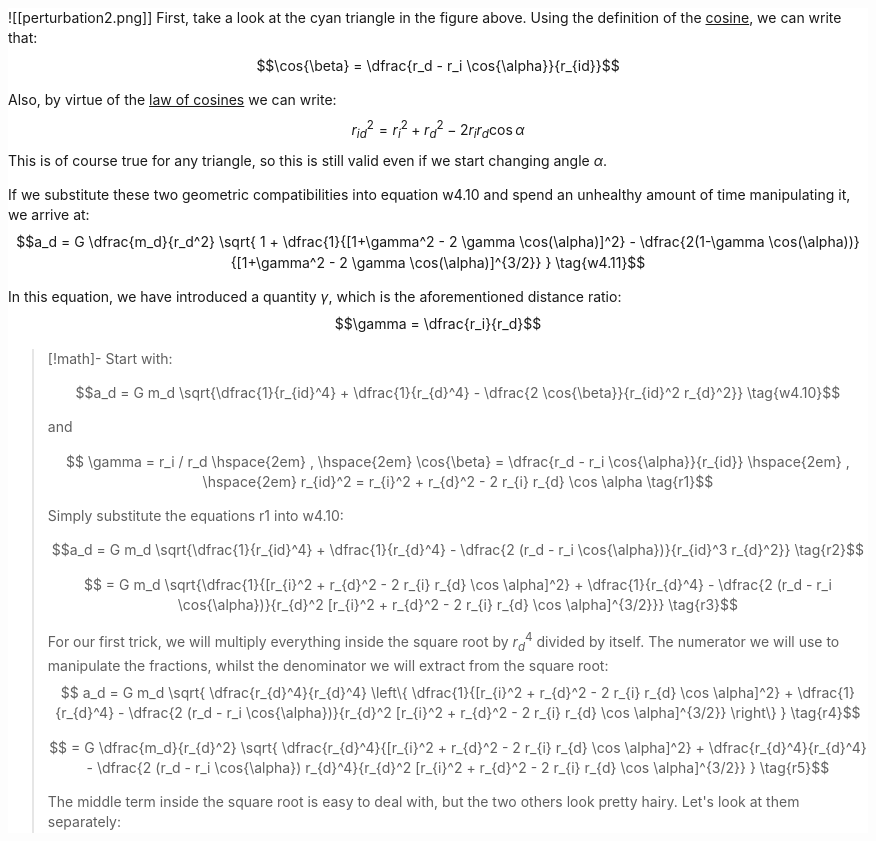 ![[perturbation2.png]]
First, take a look at the cyan triangle in the figure above. Using the definition of the [cosine](https://en.wikipedia.org/wiki/Sine_and_cosine), we can write that:
$$\cos{\beta} = \dfrac{r_d - r_i \cos{\alpha}}{r_{id}}$$

Also, by virtue of the [law of cosines](https://en.wikipedia.org/wiki/Law_of_cosines) we can write:
$$r_{id}^2 = r_{i}^2 + r_{d}^2 - 2 r_{i} r_{d} \cos \alpha$$
This is of course true for any triangle, so this is still valid even if we start changing angle $\alpha$.

If we substitute these two geometric compatibilities into equation $\text{w4.10}$ and spend an unhealthy amount of time manipulating it, we arrive at:
$$a_d = G \dfrac{m_d}{r_d^2} 
\sqrt{
1 +
\dfrac{1}{[1+\gamma^2 - 2 \gamma \cos(\alpha)]^2} -
\dfrac{2(1-\gamma \cos(\alpha))}{[1+\gamma^2 - 2 \gamma \cos(\alpha)]^{3/2}}
}  
\tag{w4.11}$$

In this equation, we have introduced a quantity $\gamma$, which is the aforementioned distance ratio:
$$\gamma = \dfrac{r_i}{r_d}$$

> [!math]-
> Start with:
>   
>   $$a_d = G m_d \sqrt{\dfrac{1}{r_{id}^4} + \dfrac{1}{r_{d}^4} - \dfrac{2 \cos{\beta}}{r_{id}^2 r_{d}^2}} \tag{w4.10}$$
>   
>   and 
>   
>   $$
>   \gamma = r_i / r_d
>   \hspace{2em} , \hspace{2em} 
>   \cos{\beta} = \dfrac{r_d - r_i \cos{\alpha}}{r_{id}} 
>   \hspace{2em} , \hspace{2em} 
>   r_{id}^2 = r_{i}^2 + r_{d}^2 - 2 r_{i} r_{d} \cos \alpha \tag{r1}$$
>   
>   Simply substitute the equations $\text{r1}$ into $\text{w4.10}$:
>   
>   $$a_d = G m_d \sqrt{\dfrac{1}{r_{id}^4} + \dfrac{1}{r_{d}^4} - \dfrac{2 (r_d - r_i \cos{\alpha})}{r_{id}^3 r_{d}^2}} \tag{r2}$$
>   
>   
>   $$ = G m_d \sqrt{\dfrac{1}{[r_{i}^2 + r_{d}^2 - 2 r_{i} r_{d} \cos \alpha]^2} + \dfrac{1}{r_{d}^4} - \dfrac{2 (r_d - r_i \cos{\alpha})}{r_{d}^2 [r_{i}^2 + r_{d}^2 - 2 r_{i} r_{d} \cos \alpha]^{3/2}}} \tag{r3}$$
>   
>   For our first trick, we will multiply everything inside the square root by $r_{d}^4$ divided by itself. The numerator we will use to manipulate the fractions, whilst the denominator we will extract from the square root:
>   $$ a_d = G m_d \sqrt{ \dfrac{r_{d}^4}{r_{d}^4} \left\{ \dfrac{1}{[r_{i}^2 + r_{d}^2 - 2 r_{i} r_{d} \cos \alpha]^2} + \dfrac{1}{r_{d}^4} - \dfrac{2 (r_d - r_i \cos{\alpha})}{r_{d}^2 [r_{i}^2 + r_{d}^2 - 2 r_{i} r_{d} \cos \alpha]^{3/2}} \right\} }  \tag{r4}$$
>   
>   $$ = G \dfrac{m_d}{r_{d}^2} \sqrt{  \dfrac{r_{d}^4}{[r_{i}^2 + r_{d}^2 - 2 r_{i} r_{d} \cos \alpha]^2} + 
>   \dfrac{r_{d}^4}{r_{d}^4} - 
>   \dfrac{2 (r_d - r_i \cos{\alpha}) r_{d}^4}{r_{d}^2 [r_{i}^2 + r_{d}^2 - 2 r_{i} r_{d} \cos \alpha]^{3/2}} }  \tag{r5}$$
>   
>   The middle term inside the square root is easy to deal with, but the two others look pretty hairy. Let's look at them separately: